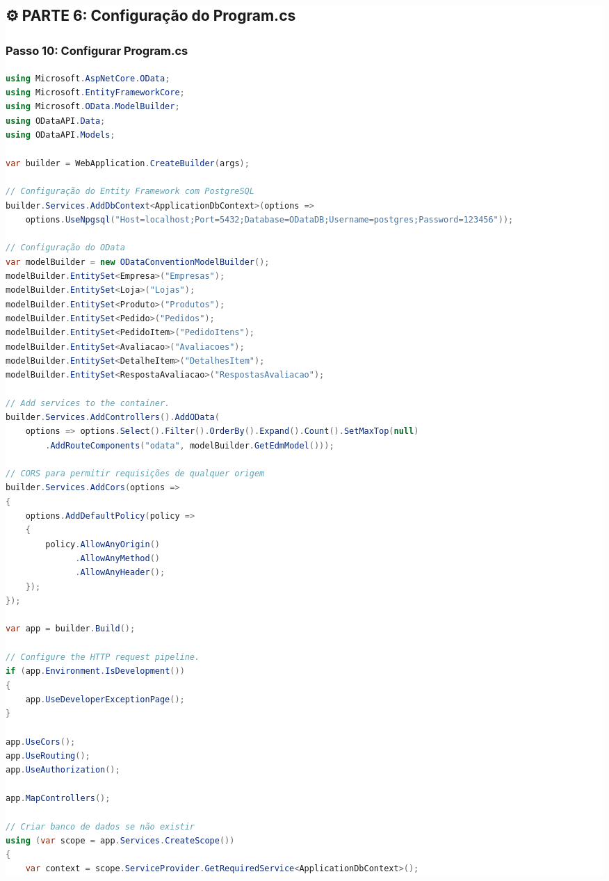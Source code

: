
## ⚙️ PARTE 6: Configuração do Program.cs

### Passo 10: Configurar Program.cs
```csharp
using Microsoft.AspNetCore.OData;
using Microsoft.EntityFrameworkCore;
using Microsoft.OData.ModelBuilder;
using ODataAPI.Data;
using ODataAPI.Models;

var builder = WebApplication.CreateBuilder(args);

// Configuração do Entity Framework com PostgreSQL
builder.Services.AddDbContext<ApplicationDbContext>(options =>
    options.UseNpgsql("Host=localhost;Port=5432;Database=ODataDB;Username=postgres;Password=123456"));

// Configuração do OData
var modelBuilder = new ODataConventionModelBuilder();
modelBuilder.EntitySet<Empresa>("Empresas");
modelBuilder.EntitySet<Loja>("Lojas");
modelBuilder.EntitySet<Produto>("Produtos");
modelBuilder.EntitySet<Pedido>("Pedidos");
modelBuilder.EntitySet<PedidoItem>("PedidoItens");
modelBuilder.EntitySet<Avaliacao>("Avaliacoes");
modelBuilder.EntitySet<DetalheItem>("DetalhesItem");
modelBuilder.EntitySet<RespostaAvaliacao>("RespostasAvaliacao");

// Add services to the container.
builder.Services.AddControllers().AddOData(
    options => options.Select().Filter().OrderBy().Expand().Count().SetMaxTop(null)
        .AddRouteComponents("odata", modelBuilder.GetEdmModel()));

// CORS para permitir requisições de qualquer origem
builder.Services.AddCors(options =>
{
    options.AddDefaultPolicy(policy =>
    {
        policy.AllowAnyOrigin()
              .AllowAnyMethod()
              .AllowAnyHeader();
    });
});

var app = builder.Build();

// Configure the HTTP request pipeline.
if (app.Environment.IsDevelopment())
{
    app.UseDeveloperExceptionPage();
}

app.UseCors();
app.UseRouting();
app.UseAuthorization();

app.MapControllers();

// Criar banco de dados se não existir
using (var scope = app.Services.CreateScope())
{
    var context = scope.ServiceProvider.GetRequiredService<ApplicationDbContext>();
```